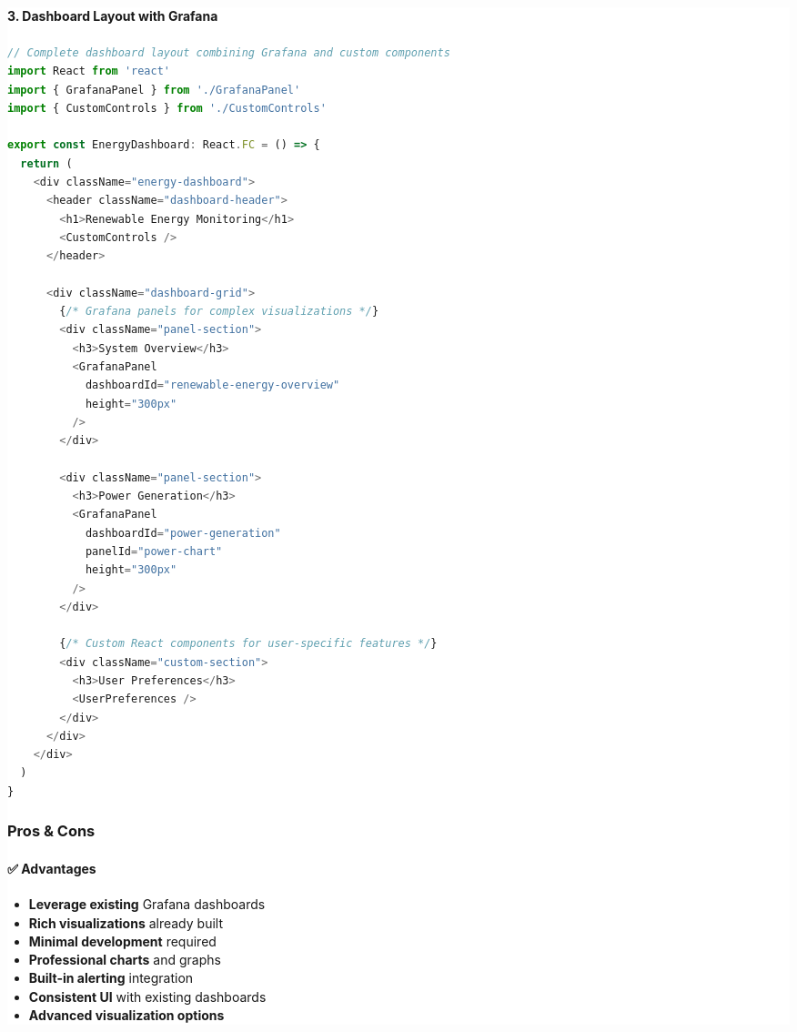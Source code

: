 #### **3. Dashboard Layout with Grafana**

```typescript
// Complete dashboard layout combining Grafana and custom components
import React from 'react'
import { GrafanaPanel } from './GrafanaPanel'
import { CustomControls } from './CustomControls'

export const EnergyDashboard: React.FC = () => {
  return (
    <div className="energy-dashboard">
      <header className="dashboard-header">
        <h1>Renewable Energy Monitoring</h1>
        <CustomControls />
      </header>
      
      <div className="dashboard-grid">
        {/* Grafana panels for complex visualizations */}
        <div className="panel-section">
          <h3>System Overview</h3>
          <GrafanaPanel 
            dashboardId="renewable-energy-overview"
            height="300px"
          />
        </div>
        
        <div className="panel-section">
          <h3>Power Generation</h3>
          <GrafanaPanel 
            dashboardId="power-generation"
            panelId="power-chart"
            height="300px"
          />
        </div>
        
        {/* Custom React components for user-specific features */}
        <div className="custom-section">
          <h3>User Preferences</h3>
          <UserPreferences />
        </div>
      </div>
    </div>
  )
}
```

### **Pros & Cons**

#### **✅ Advantages**
- **Leverage existing** Grafana dashboards
- **Rich visualizations** already built
- **Minimal development** required
- **Professional charts** and graphs
- **Built-in alerting** integration
- **Consistent UI** with existing dashboards
- **Advanced visualization options**
